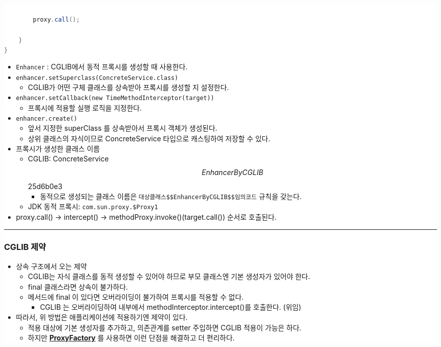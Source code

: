 ```java

        proxy.call();

    }
}
```
- `Enhancer` : CGLIB에서 동적 프록시를 생성할 때 사용한다.
- `enhancer.setSuperclass(ConcreteService.class)`
    - CGLIB가 어떤 구체 클래스를 상속받아 프록시를 생성할 지 설정한다.
- `enhancer.setCallback(new TimeMethodInterceptor(target))`
    - 프록시에 적용할 실행 로직을 지정한다.
- `enhancer.create()`
    - 앞서 지정한 superClass 를 상속받아서 프록시 객체가 생성된다.
    - 상위 클래스의 자식이므로 ConcreteService 타입으로 캐스팅하여 저장할 수 있다.
- 프록시가 생성한 클래스 이름
    - CGLIB: ConcreteService$$EnhancerByCGLIB$$25d6b0e3
        - 동적으로 생성되는 클래스 이름은 `대상클래스$$EnhancerByCGLIB$$임의코드` 규칙을 갖는다.
    - JDK 동적 프록시: `com.sun.proxy.$Proxy1`
- proxy.call() -> intercept() -> methodProxy.invoke()(target.call()) 순서로 호출된다.

___

### CGLIB 제약
- 상속 구조에서 오는 제약
    - CGLIB는 자식 클래스를 동적 생성할 수 있어야 하므로 부모 클래스엔 기본 생성자가 있어야 한다.
    - final 클래스라면 상속이 불가하다.
    - 메서드에 final 이 있다면 오버라이딩이 불가하여 프록시를 적용할 수 없다.
        - CGLIB 는 오버라이딩하여 내부에서 methodInterceptor.intercept()를 호출한다. (위임)
- 따라서, 위 방법은 애플리케이션에 적용하기엔 제약이 있다.
    - 적용 대상에 기본 생성자를 추가하고, 의존관계를 setter 주입하면 CGLIB 적용이 가능은 하다.
    - 하지만 [**ProxyFactory**](8.ProxyFactory.md) 를 사용하면 이런 단점을 해결하고 더 편리하다.



